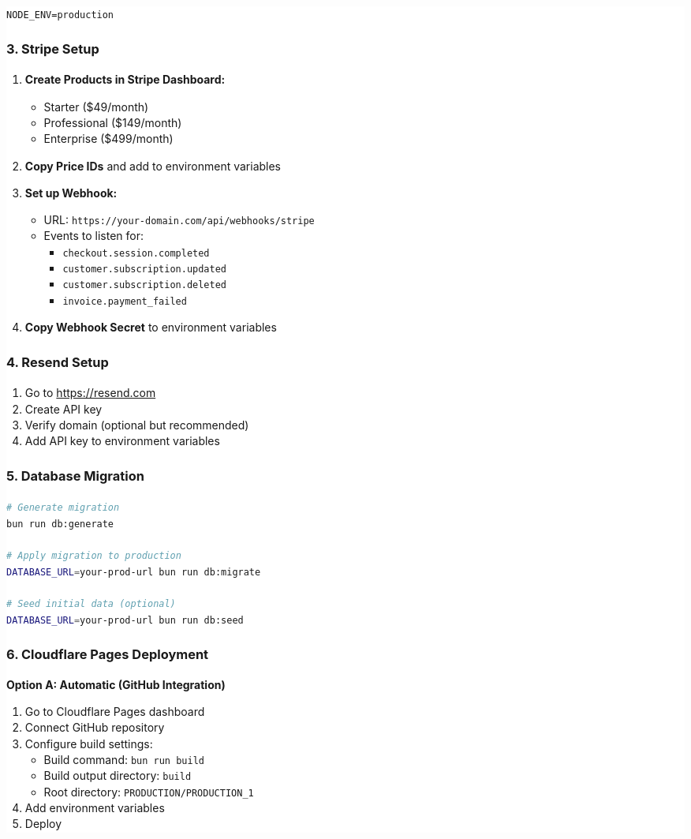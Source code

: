 ```env
NODE_ENV=production
```

### 3. Stripe Setup

1. **Create Products in Stripe Dashboard:**
   - Starter ($49/month)
   - Professional ($149/month)
   - Enterprise ($499/month)

2. **Copy Price IDs** and add to environment variables

3. **Set up Webhook:**
   - URL: `https://your-domain.com/api/webhooks/stripe`
   - Events to listen for:
     - `checkout.session.completed`
     - `customer.subscription.updated`
     - `customer.subscription.deleted`
     - `invoice.payment_failed`

4. **Copy Webhook Secret** to environment variables

### 4. Resend Setup

1. Go to https://resend.com
2. Create API key
3. Verify domain (optional but recommended)
4. Add API key to environment variables

### 5. Database Migration

```bash
# Generate migration
bun run db:generate

# Apply migration to production
DATABASE_URL=your-prod-url bun run db:migrate

# Seed initial data (optional)
DATABASE_URL=your-prod-url bun run db:seed
```

### 6. Cloudflare Pages Deployment

**Option A: Automatic (GitHub Integration)**

1. Go to Cloudflare Pages dashboard
2. Connect GitHub repository
3. Configure build settings:
   - Build command: `bun run build`
   - Build output directory: `build`
   - Root directory: `PRODUCTION/PRODUCTION_1`
4. Add environment variables
5. Deploy
